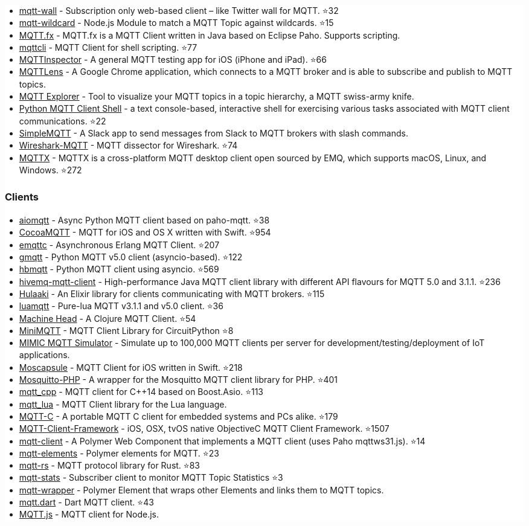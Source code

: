 * [mqtt-wall](https://github.com/bastlirna/mqtt-wall) - Subscription only web-based client – like Twitter wall for MQTT. :star:32
* [mqtt-wildcard](https://github.com/hobbyquaker/mqtt-wildcard) - Node.js Module to match a MQTT Topic against wildcards. :star:15
* [MQTT.fx](https://mqttfx.jensd.de/) - MQTT.fx is a MQTT Client written in Java based on Eclipse Paho. Supports scripting.
* [mqttcli](https://github.com/shirou/mqttcli) - MQTT Client for shell scripting. :star:77
* [MQTTInspector](https://github.com/ckrey/MQTTInspector) - A general MQTT testing app for iOS (iPhone and iPad). :star:66
* [MQTTLens](https://chrome.google.com/webstore/detail/mqttlens/hemojaaeigabkbcookmlgmdigohjobjm) - A Google Chrome application, which connects to a MQTT broker and is able to subscribe and publish to MQTT topics.
* [MQTT Explorer](https://mqtt-explorer.com/) - Tool to visualize your MQTT topics in a topic hierarchy, a MQTT swiss-army knife.
* [Python MQTT Client Shell](https://github.com/bapowell/python-mqtt-client-shell) - a text console-based, interactive shell for exercising various tasks associated with MQTT client communications. :star:22
* [SimpleMQTT](https://simplemqtt.theoi.de/) - A Slack app to send messages from Slack to MQTT brokers with slash commands.
* [Wireshark-MQTT](https://github.com/menudoproblema/Wireshark-MQTT) - MQTT dissector for Wireshark. :star:74
* [MQTTX](https://github.com/emqx/MQTTX) - MQTTX is a cross-platform MQTT desktop client open sourced by EMQ, which supports macOS, Linux, and Windows. :star:272

### Clients

* [aiomqtt](https://github.com/mossblaser/aiomqtt) - Async Python MQTT client based on paho-mqtt. :star:38
* [CocoaMQTT](https://github.com/emqx/CocoaMQTT) - MQTT for iOS and OS X written with Swift. :star:954
* [emqttc](https://github.com/emqx/emqtt) - Asynchronous Erlang MQTT Client. :star:207
* [gmqtt](https://github.com/wialon/gmqtt) - Python MQTT v5.0 client (asyncio-based). :star:122
* [hbmqtt](https://github.com/beerfactory/hbmqtt) - Python MQTT client using asyncio. :star:569
* [hivemq-mqtt-client](https://github.com/hivemq/hivemq-mqtt-client) - High-performance Java MQTT client library with different API flavours for MQTT 5.0 and 3.1.1. :star:236
* [Hulaaki](https://github.com/suvash/hulaaki) - An Elixir library for clients communicating with MQTT brokers. :star:115
* [luamqtt](https://github.com/xHasKx/luamqtt/) - Pure-lua MQTT v3.1.1 and v5.0 client. :star:36
* [Machine Head](https://github.com/clojurewerkz/machine_head) - A Clojure MQTT Client. :star:54
* [MiniMQTT](https://github.com/adafruit/Adafruit_CircuitPython_MiniMQTT) - MQTT Client Library for CircuitPython :star:8
* [MIMIC MQTT Simulator](https://www.gambitcomm.com/site/mqttsimulator.php) - Simulate up to 100,000 MQTT clients per server for development/testing/deployment of IoT applications.
* [Moscapsule](https://github.com/flightonary/Moscapsule) - MQTT Client for iOS written in Swift. :star:218
* [Mosquitto-PHP](https://github.com/mgdm/Mosquitto-PHP) - A wrapper for the Mosquitto MQTT client library for PHP. :star:401
* [mqtt_cpp](https://github.com/redboltz/mqtt_cpp) - MQTT client for C++14 based on Boost.Asio. :star:113
* [mqtt_lua](http://geekscape.github.io/mqtt_lua/) - MQTT Client library for the Lua language.
* [MQTT-C](https://github.com/LiamBindle/MQTT-C) - A portable MQTT C client for embedded systems and PCs alike. :star:179
* [MQTT-Client-Framework](https://github.com/novastone-media/MQTT-Client-Framework) - iOS, OSX, tvOS native ObjectiveC MQTT Client Framework. :star:1507
* [mqtt-client](https://github.com/centamiv/mqtt-client) - A Polymer Web Component that implements a MQTT client (uses Paho mqttws31.js). :star:14
* [mqtt-elements](https://github.com/mqttjs/mqtt-elements) - Polymer elements for MQTT. :star:23
* [mqtt-rs](https://github.com/zonyitoo/mqtt-rs) - MQTT protocol library for Rust. :star:83
* [mqtt-stats](https://github.com/gambitcomminc/mqtt-stats) - Subscriber client to monitor MQTT Topic Statistics :star:3
* [mqtt-wrapper](https://www.webcomponents.org/element/hobbyquaker/mqtt-wrapper/elements/mqtt-wrapper) - Polymer Element that wraps other Elements and links them to MQTT topics.
* [mqtt.dart](https://github.com/jnguillerme/mqtt.dart) - Dart MQTT client. :star:43
* [MQTT.js](https://github.com/mqttjs) - MQTT client for Node.js.